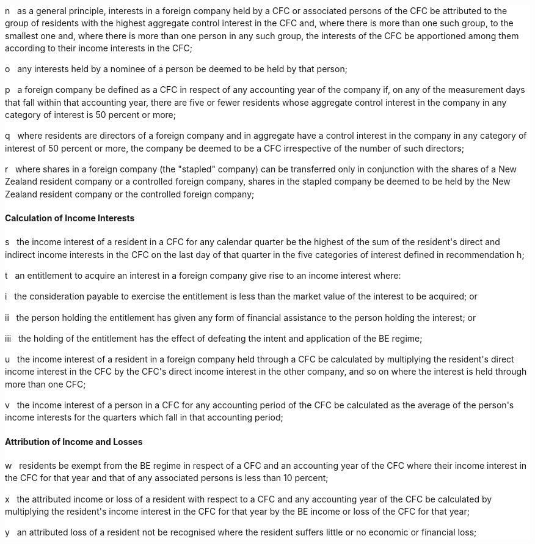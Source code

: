 n   as a general principle, interests in a foreign company held by a CFC or associated persons of the CFC be attributed to the group of residents with the highest aggregate control interest in the CFC and, where there is more than one such group, to the smallest one and, where there is more than one person in any such group, the interests of the CFC be apportioned among them according to their income interests in the CFC;

o   any interests held by a nominee of a person be deemed to be held by that person;

p   a foreign company be defined as a CFC in respect of any accounting year of the company if, on any of the measurement days that fall within that accounting year, there are five or fewer residents whose aggregate control interest in the company in any category of interest is 50 percent or more;

q   where residents are directors of a foreign company and in aggregate have a control interest in the company in any category of interest of 50 percent or more, the company be deemed to be a CFC irrespective of the number of such directors;

r   where shares in a foreign company (the "stapled" company) can be transferred only in conjunction with the shares of a New Zealand resident company or a controlled foreign company, shares in the stapled company be deemed to be held by the New Zealand resident company or the controlled foreign company;

#### Calculation of Income Interests

s   the income interest of a resident in a CFC for any calendar quarter be the highest of the sum of the resident's direct and indirect income interests in the CFC on the last day of that quarter in the five categories of interest defined in recommendation h;

t   an entitlement to acquire an interest in a foreign company give rise to an income interest where:

i   the consideration payable to exercise the entitlement is less than the market value of the interest to be acquired; or

ii   the person holding the entitlement has given any form of financial assistance to the person holding the interest; or

iii   the holding of the entitlement has the effect of defeating the intent and application of the BE regime;

u   the income interest of a resident in a foreign company held through a CFC be calculated by multiplying the resident's direct income interest in the CFC by the CFC's direct income interest in the other company, and so on where the interest is held through more than one CFC;

v   the income interest of a person in a CFC for any accounting period of the CFC be calculated as the average of the person's income interests for the quarters which fall in that accounting period;

#### Attribution of Income and Losses

w   residents be exempt from the BE regime in respect of a CFC and an accounting year of the CFC where their income interest in the CFC for that year and that of any associated persons is less than 10 percent;

x   the attributed income or loss of a resident with respect to a CFC and any accounting year of the CFC be calculated by multiplying the resident's income interest in the CFC for that year by the BE income or loss of the CFC for that year;

y   an attributed loss of a resident not be recognised where the resident suffers little or no economic or financial loss;
